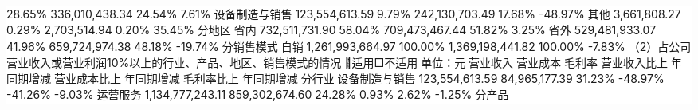 28.65%
336,010,438.34
24.54%
7.61%
设备制造与销售
123,554,613.59
9.79%
242,130,703.49
17.68%
-48.97%
其他
3,661,808.27
0.29%
2,703,514.94
0.20%
35.45%
分地区
省内
732,511,731.90
58.04%
709,473,467.44
51.82%
3.25%
省外
529,481,933.07
41.96%
659,724,974.38
48.18%
-19.74%
分销售模式
自销
1,261,993,664.97
100.00%
1,369,198,441.82
100.00%
-7.83%
（2）占公司营业收入或营业利润10%以上的行业、产品、地区、销售模式的情况
适用□不适用
单位：元
营业收入
营业成本
毛利率
营业收入比上
年同期增减
营业成本比上
年同期增减
毛利率比上
年同期增减
分行业
设备制造与销售
123,554,613.59
84,965,177.39
31.23%
-48.97%
-41.26%
-9.03%
运营服务
1,134,777,243.11
859,302,674.60
24.28%
0.93%
2.62%
-1.25%
分产品